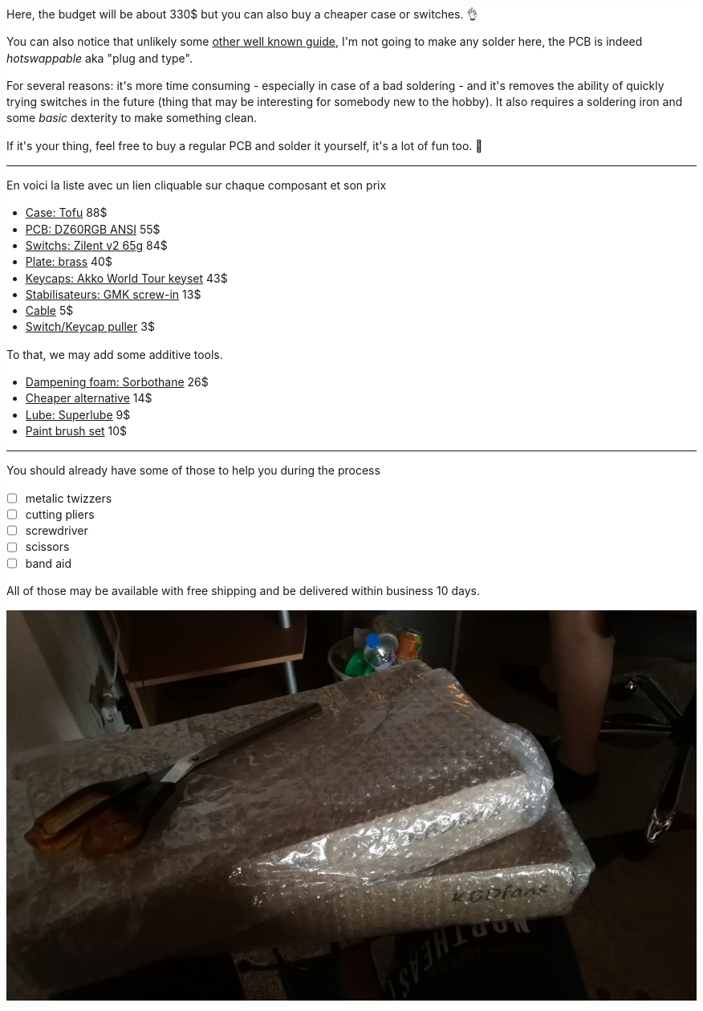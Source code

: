 Here, the budget will be about 330$ but you can also buy a cheaper case or switches. 👌

You can also notice that unlikely some [other well known guide](https://youtu.be/0c8UdKX6GBA), I'm not going to make any solder here, the PCB is indeed _hotswappable_ aka "plug and type".

For several reasons: it's more time consuming - especially in case of a bad soldering - and it's removes the ability of quickly trying switches in the future (thing that may be interesting for somebody new to the hobby). It also requires a soldering iron and some _basic_ dexterity to make something clean.

If it's your thing, feel free to buy a regular PCB and solder it yourself, it's a lot of fun too. 👷‍

----------
En voici la liste avec un lien cliquable sur chaque composant et son prix
- [Case: Tofu] 88$
- [PCB: DZ60RGB ANSI] 55$
- [Switchs: Zilent v2 65g] 84$
- [Plate: brass] 40$
- [Keycaps: Akko World Tour keyset] 43$
- [Stabilisateurs: GMK screw-in] 13$
- [Cable] 5$
- [Switch/Keycap puller] 3$

To that, we may add some additive tools.
- [Dampening foam: Sorbothane] 26$
- [Cheaper alternative] 14$
- [Lube: Superlube] 9$
- [Paint brush set] 10$

[Case: Tofu]: https://kbdfans.com/products/kbdfans-tofu-60-aluminum-case?variant=13786761723962
[PCB: DZ60RGB ANSI]: https://kbdfans.com/products/dz60rgb-ansi-mechanical-keyboard-pcb?variant=22887658782768
[Switchs: Zilent v2 65g]: https://kbdfans.com/products/zealios-tealios-zilents?variant=28744897396784
[Keycaps: Akko World Tour keyset]: https://www.banggood.com/AKKO-World-Tour-Tokyo-114-Keys-Cherry-Profile-Dyesub-PBT-Keycaps-Keycap-Set-for-Mechanical-Keyboard-p-1411856.html?akmClientCountry=FR&&cur_warehouse=USA
[Plate: brass]: https://kbdfans.com/products/brass-60-plate?variant=19387696218170
[Stabilisateurs: GMK screw-in]: https://kbdfans.com/products/gmk-screw-in-stabilizers?variant=22154915348528
[Cable]: https://kbdfans.com/products/usb-c-typec-usb-cable?variant=6868040384570
[Switch/Keycap puller]: https://kbdfans.com/products/product?variant=7446401351738

[Dampening foam: Sorbothane]: https://www.amazon.com/Isolate-Sorbothane-Acoustic-Vibration-Damping/dp/B019GBMG14/ref=sr_1_7?keywords=sorbothane&qid=1561179209&s=gateway&sr=8-7
[Cheaper alternative]: https://www.amazon.com/dp/B0753G2765/?cv_ct_id=amzn1.idea.30QJOPDITFI5D&cv_ct_pg=storefront&cv_ct_wn=aip-storefront&ref=exp_cov_taehatypes_dp_vv_d
[Lube: Superlube]: https://www.amazon.com/Super-Lube-Silicone-Lubricating-Translucent/dp/B07T7Z94PX/ref=sr_1_2?keywords=superlube&qid=1569898255&sr=8-2
[Paint brush set]: https://www.amazon.com/dp/B01D9W6SNS/?cv_ct_id=amzn1.idea.30QJOPDITFI5D&cv_ct_pg=storefront&cv_ct_wn=aip-storefront&ref=exp_cov_taehatypes_dp_vv_d

----------
You should already have some of those to help you during the process
- [ ] metalic twizzers
- [ ] cutting pliers
- [ ] screwdriver
- [ ] scissors
- [ ] band aid

All of those may be available with free shipping and be delivered within business 10 days.

![Received packages](build-kb/packages.jpg)